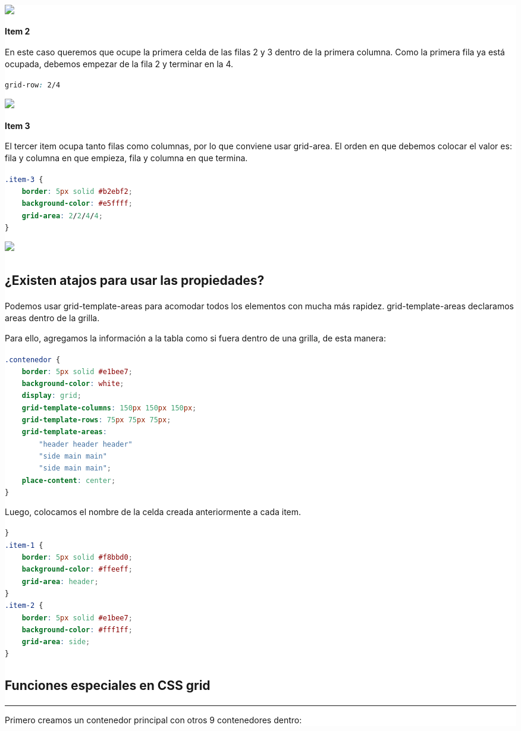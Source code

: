 ![](https://cdn.document360.io/da52b302-22aa-4a71-9908-ba18e68ffee7/Images/Documentation/image%28298%29.png)

**Item 2**

En este caso queremos que ocupe la primera celda de las filas 2 y 3 dentro de la primera columna. Como la primera fila ya está ocupada, debemos empezar de la fila 2 y terminar en la 4.

```css
grid-row: 2/4
```

![](https://cdn.document360.io/da52b302-22aa-4a71-9908-ba18e68ffee7/Images/Documentation/image%28299%29.png)

**Item 3**

El tercer item ocupa tanto filas como columnas, por lo que conviene usar grid-area. El orden en que debemos colocar el valor es: fila y columna en que empieza, fila y columna en que termina.
```css
.item-3 {
    border: 5px solid #b2ebf2;
    background-color: #e5ffff;
    grid-area: 2/2/4/4;
}
```
![](https://cdn.document360.io/da52b302-22aa-4a71-9908-ba18e68ffee7/Images/Documentation/image%28300%29.png)

## **¿Existen atajos para usar las propiedades?**
Podemos usar grid-template-areas para acomodar todos los elementos con mucha más rapidez. grid-template-areas declaramos areas dentro de la grilla.

Para ello, agregamos la información a la tabla como si fuera dentro de una grilla, de esta manera:

```css
.contenedor {
    border: 5px solid #e1bee7;
    background-color: white;
    display: grid;
    grid-template-columns: 150px 150px 150px;
    grid-template-rows: 75px 75px 75px;
    grid-template-areas: 
        "header header header"
        "side main main"
        "side main main";
    place-content: center;
}
```

Luego, colocamos el nombre de la celda creada anteriormente a cada item.

```css
}
.item-1 {
    border: 5px solid #f8bbd0;
    background-color: #ffeeff;
    grid-area: header;
}
.item-2 {
    border: 5px solid #e1bee7;
    background-color: #fff1ff;
    grid-area: side;
}

```
## Funciones especiales en CSS grid
---
Primero creamos un contenedor principal con otros 9 contenedores dentro: